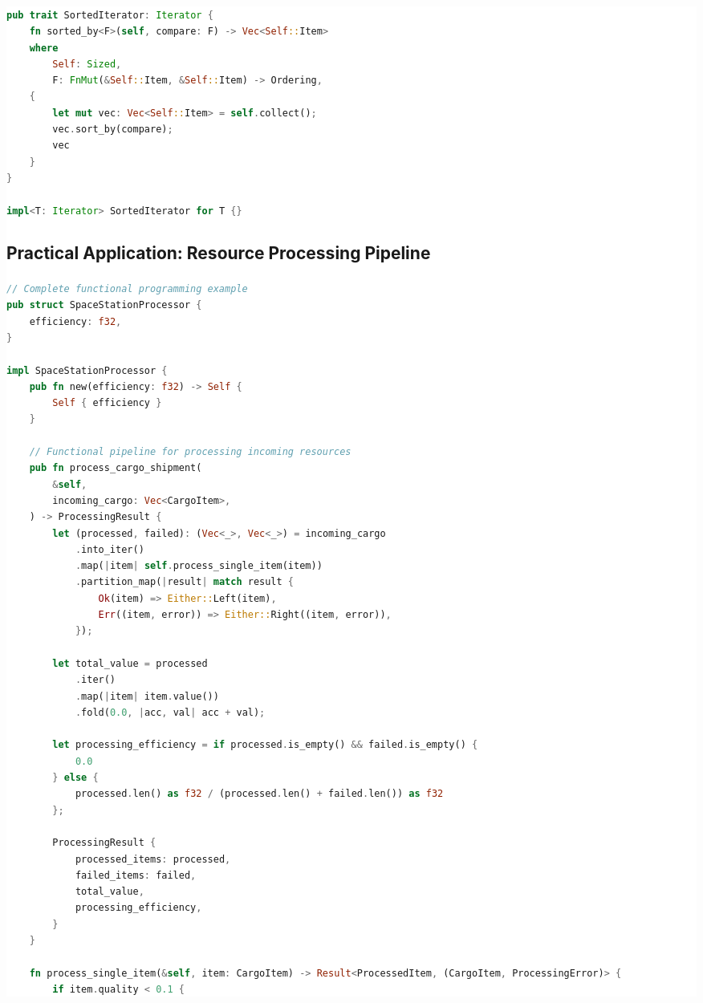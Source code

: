 ```rust
pub trait SortedIterator: Iterator {
    fn sorted_by<F>(self, compare: F) -> Vec<Self::Item>
    where
        Self: Sized,
        F: FnMut(&Self::Item, &Self::Item) -> Ordering,
    {
        let mut vec: Vec<Self::Item> = self.collect();
        vec.sort_by(compare);
        vec
    }
}

impl<T: Iterator> SortedIterator for T {}
```

## Practical Application: Resource Processing Pipeline

```rust
// Complete functional programming example
pub struct SpaceStationProcessor {
    efficiency: f32,
}

impl SpaceStationProcessor {
    pub fn new(efficiency: f32) -> Self {
        Self { efficiency }
    }
    
    // Functional pipeline for processing incoming resources
    pub fn process_cargo_shipment(
        &self,
        incoming_cargo: Vec<CargoItem>,
    ) -> ProcessingResult {
        let (processed, failed): (Vec<_>, Vec<_>) = incoming_cargo
            .into_iter()
            .map(|item| self.process_single_item(item))
            .partition_map(|result| match result {
                Ok(item) => Either::Left(item),
                Err((item, error)) => Either::Right((item, error)),
            });
        
        let total_value = processed
            .iter()
            .map(|item| item.value())
            .fold(0.0, |acc, val| acc + val);
        
        let processing_efficiency = if processed.is_empty() && failed.is_empty() {
            0.0
        } else {
            processed.len() as f32 / (processed.len() + failed.len()) as f32
        };
        
        ProcessingResult {
            processed_items: processed,
            failed_items: failed,
            total_value,
            processing_efficiency,
        }
    }
    
    fn process_single_item(&self, item: CargoItem) -> Result<ProcessedItem, (CargoItem, ProcessingError)> {
        if item.quality < 0.1 {
```